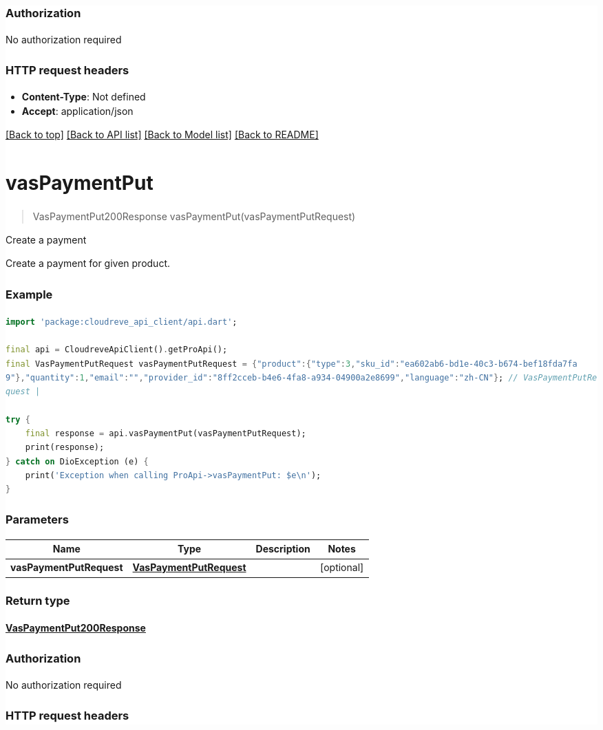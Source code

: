 ### Authorization

No authorization required

### HTTP request headers

 - **Content-Type**: Not defined
 - **Accept**: application/json

[[Back to top]](#) [[Back to API list]](../README.md#documentation-for-api-endpoints) [[Back to Model list]](../README.md#documentation-for-models) [[Back to README]](../README.md)

# **vasPaymentPut**
> VasPaymentPut200Response vasPaymentPut(vasPaymentPutRequest)

Create a payment

Create a payment for given product.

### Example
```dart
import 'package:cloudreve_api_client/api.dart';

final api = CloudreveApiClient().getProApi();
final VasPaymentPutRequest vasPaymentPutRequest = {"product":{"type":3,"sku_id":"ea602ab6-bd1e-40c3-b674-bef18fda7fa9"},"quantity":1,"email":"","provider_id":"8ff2cceb-b4e6-4fa8-a934-04900a2e8699","language":"zh-CN"}; // VasPaymentPutRequest | 

try {
    final response = api.vasPaymentPut(vasPaymentPutRequest);
    print(response);
} catch on DioException (e) {
    print('Exception when calling ProApi->vasPaymentPut: $e\n');
}
```

### Parameters

Name | Type | Description  | Notes
------------- | ------------- | ------------- | -------------
 **vasPaymentPutRequest** | [**VasPaymentPutRequest**](VasPaymentPutRequest.md)|  | [optional] 

### Return type

[**VasPaymentPut200Response**](VasPaymentPut200Response.md)

### Authorization

No authorization required

### HTTP request headers
